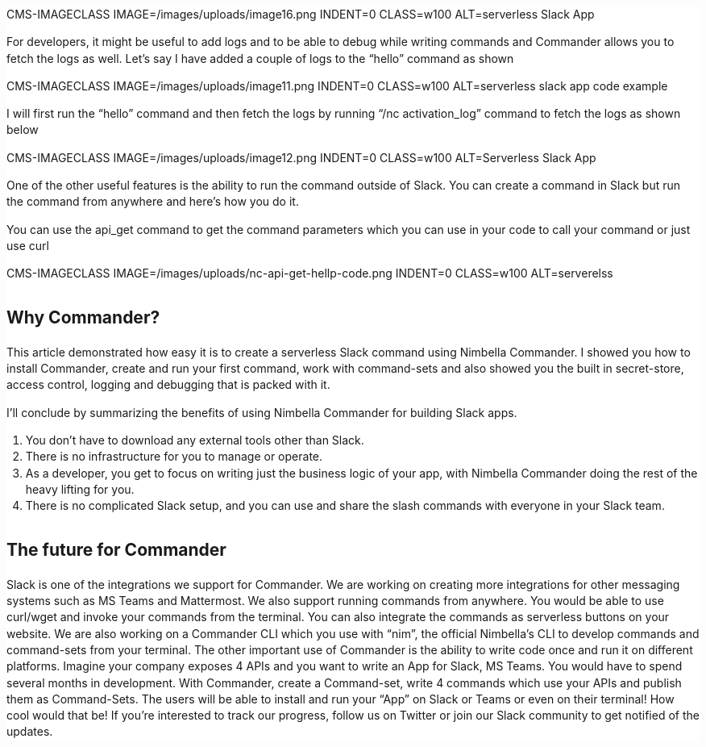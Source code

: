 CMS-IMAGECLASS IMAGE=/images/uploads/image16.png INDENT=0 CLASS=w100 ALT=serverless Slack App

For developers, it might be useful to add logs and to be able to debug while writing commands and Commander allows you to fetch the logs as well. Let’s say I have added a couple of logs to the “hello” command as shown

CMS-IMAGECLASS IMAGE=/images/uploads/image11.png INDENT=0 CLASS=w100 ALT=serverless slack app code example

I will first run the “hello” command and then fetch the logs by running “/nc activation_log” command to fetch the logs as shown below

CMS-IMAGECLASS IMAGE=/images/uploads/image12.png INDENT=0 CLASS=w100 ALT=Serverless Slack App

One of the other useful features is the ability to run the command outside of Slack. You can create a command in Slack but run the command from anywhere and here’s how you do it. 

You can use the api_get command to get the command parameters which you can use in your code to call your command or just use curl 

CMS-IMAGECLASS IMAGE=/images/uploads/nc-api-get-hellp-code.png INDENT=0 CLASS=w100 ALT=serverelss

## Why Commander?

This article demonstrated how easy it is to create a serverless Slack command using Nimbella Commander. I showed you how to install Commander, create and run your first command, work with command-sets and also showed you the built in secret-store, access control, logging and debugging that is packed with it. 

I’ll conclude by summarizing the benefits of using Nimbella Commander for building Slack apps.

1. You don’t have to download any external tools other than Slack. 
2. There is no infrastructure for you to manage or operate.
3. As a developer, you get to focus on writing just the business logic of your app, with Nimbella Commander doing the rest of the heavy lifting for you.
4. There is no complicated Slack setup, and you can use and share the slash commands with everyone in your Slack team.

## The future for Commander

Slack is one of the integrations we support for Commander. We are working on creating more integrations for other messaging systems such as MS Teams and Mattermost. We also support running commands from anywhere. You would be able to use curl/wget and invoke your commands from the terminal. You can also integrate the commands as serverless buttons on your website. We are also working on a Commander CLI which you use with “nim”, the official Nimbella’s CLI to develop commands and command-sets from your terminal. The other important use of Commander is the ability to write code once and run it on different platforms. Imagine your company exposes 4 APIs and you want to write an App for Slack, MS Teams. You would have to spend several months in development. With Commander, create a Command-set, write 4 commands which use your APIs and publish them as Command-Sets. The users will be able to install and run your “App” on Slack or Teams or even on their terminal! How cool would that be! If you’re interested to track our progress, follow us on Twitter or join our Slack community to get notified of the updates.
